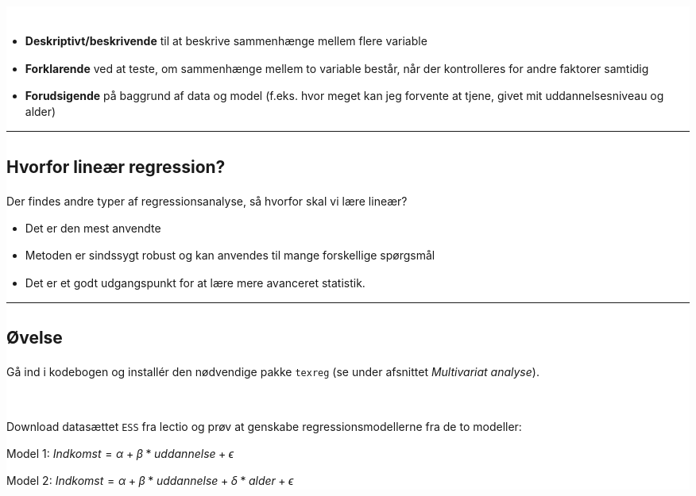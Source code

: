 <br>

-   **Deskriptivt/beskrivende** til at beskrive sammenhænge mellem flere variable

-   **Forklarende** ved at teste, om sammenhænge mellem to variable består, når der kontrolleres for andre faktorer samtidig

-   **Forudsigende** på baggrund af data og model (f.eks. hvor meget kan jeg forvente at tjene, givet mit uddannelsesniveau og alder)

------------------------------------------------------------------------

## Hvorfor lineær regression?

Der findes andre typer af regressionsanalyse, så hvorfor skal vi lære lineær?

-   Det er den mest anvendte

-   Metoden er sindssygt robust og kan anvendes til mange forskellige spørgsmål

-   Det er et godt udgangspunkt for at lære mere avanceret statistik.

---

## Øvelse

Gå ind i kodebogen og installér den nødvendige pakke `texreg` (se under afsnittet *Multivariat analyse*).

<br>

Download datasættet `ESS` fra lectio og prøv at genskabe regressionsmodellerne fra de to modeller:

Model 1: $Indkomst = \alpha+\beta*uddannelse+\epsilon$

Model 2: $Indkomst = \alpha+\beta*uddannelse+\delta*alder+\epsilon$

